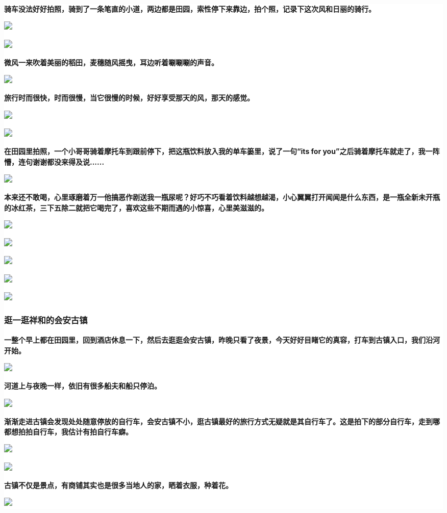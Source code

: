 **骑车没法好好拍照，骑到了一条笔直的小道，两边都是田园，索性停下来靠边，拍个照，记录下这次风和日丽的骑行。**

![](https://s.tuniu.net/qn/image/117b65f0b7db812788f29345bbc3ebf5/69ae3200-fb83-4648-eeaa-94570b0b9bd1.jpg?imageView2/2/w/800/h/0)

![](https://s.tuniu.net/qn/image/117b65f0b7db812788f29345bbc3ebf5/fca76a31-5d9e-4441-9a96-f852c89cc311.jpg?imageView2/2/w/800/h/0)

**微风一来吹着美丽的稻田，麦穗随风摇曳，耳边听着唰唰唰的声音。**

![](https://s.tuniu.net/qn/image/117b65f0b7db812788f29345bbc3ebf5/cb14f84a-6cff-480c-df41-f458c2fea6f1.jpg?imageView2/2/w/800/h/0)

**旅行时而很快，时而很慢，当它很慢的时候，好好享受那天的风，那天的感觉。**

![](https://s.tuniu.net/qn/image/117b65f0b7db812788f29345bbc3ebf5/3f84df48-26c4-4300-c468-b7bbee9bb34f.jpg?imageView2/2/w/800/h/0)

![](https://s.tuniu.net/qn/image/117b65f0b7db812788f29345bbc3ebf5/e7a96acc-8688-47c0-da04-3346d7618748.jpg?imageView2/2/w/800/h/0)

**在田园里拍照，一个小哥哥骑着摩托车到跟前停下，把这瓶饮料放入我的单车篓里，说了一句“its for
you”之后骑着摩托车就走了，我一阵懵，连句谢谢都没来得及说......**

![](https://s.tuniu.net/qn/image/117b65f0b7db812788f29345bbc3ebf5/1caad659-ef5e-4e0c-b5a7-7af4795e9dd0.jpg?imageView2/2/w/800/h/0)

**本来还不敢喝，心里琢磨着万一他搞恶作剧送我一瓶尿呢？好巧不巧看着饮料越想越渴，小心翼翼打开闻闻是什么东西，是一瓶全新未开瓶的冰红茶，三下五除二就把它喝完了，喜欢这些不期而遇的小惊喜，心里美滋滋的。**

![](https://s.tuniu.net/qn/image/117b65f0b7db812788f29345bbc3ebf5/51ba4da6-b381-40f7-b8ce-8252cfc70a60.jpg?imageView2/2/w/800/h/0)

![](https://s.tuniu.net/qn/image/117b65f0b7db812788f29345bbc3ebf5/c722da08-0f7e-40d2-a422-76120420f667.jpg?imageView2/2/w/800/h/0)

![](https://s.tuniu.net/qn/image/117b65f0b7db812788f29345bbc3ebf5/50486be5-ac34-47f6-dacb-791e8c34964e.jpg?imageView2/2/w/800/h/0)

![](https://s.tuniu.net/qn/image/117b65f0b7db812788f29345bbc3ebf5/2d4dafe2-5000-4d1b-985d-81ada852652b.jpg?imageView2/2/w/800/h/0)

![](https://s.tuniu.net/qn/image/117b65f0b7db812788f29345bbc3ebf5/10cfeaf5-c1bd-4a64-be2c-ccc333822043.jpg?imageView2/2/w/800/h/0)

### 逛一逛祥和的会安古镇

**一整个早上都在田园里，回到酒店休息一下，然后去逛逛会安古镇，昨晚只看了夜景，今天好好目睹它的真容，打车到古镇入口，我们沿河开始。**

![](https://s.tuniu.net/qn/image/117b65f0b7db812788f29345bbc3ebf5/8a6e5781-ae66-41bf-c866-a0bb0034e9e1.jpg?imageView2/2/w/800/h/0)

**河道上与夜晚一样，依旧有很多船夫和船只停泊。**

![](https://s.tuniu.net/qn/image/117b65f0b7db812788f29345bbc3ebf5/e3870240-f81d-4953-9d14-378a2b2578fe.jpg?imageView2/2/w/800/h/0)

**渐渐走进古镇会发现处处随意停放的自行车，会安古镇不小，逛古镇最好的旅行方式无疑就是其自行车了。这是拍下的部分自行车，走到哪都想拍拍自行车，我估计有拍自行车癖。**

![](https://s.tuniu.net/qn/image/117b65f0b7db812788f29345bbc3ebf5/3cd5ae44-eecb-43a6-9eb4-1c2328dab63c.jpg?imageView2/2/w/800/h/0)

![](https://s.tuniu.net/qn/image/117b65f0b7db812788f29345bbc3ebf5/0e0b236c-9394-42a2-fa1c-75cfab0218d2.jpg?imageView2/2/w/800/h/0)

**古镇不仅是景点，有商铺其实也是很多当地人的家，晒着衣服，种着花。**

![](https://s.tuniu.net/qn/image/117b65f0b7db812788f29345bbc3ebf5/7fa78f22-503a-45f1-990a-7bff558218ef.jpg?imageView2/2/w/800/h/0)
